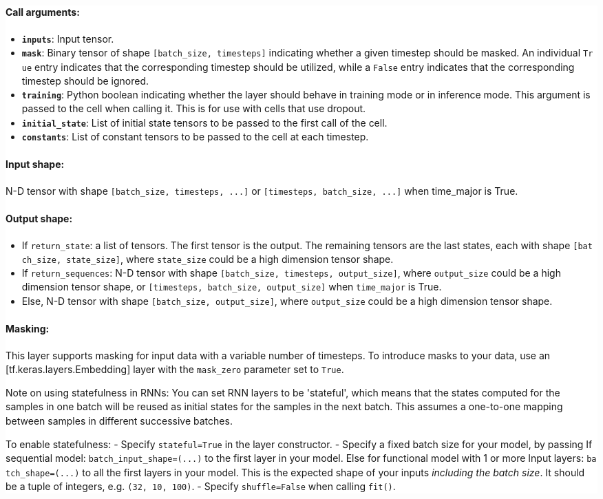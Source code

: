 

#### Call arguments:


* <b>`inputs`</b>: Input tensor.
* <b>`mask`</b>: Binary tensor of shape `[batch_size, timesteps]` indicating whether
  a given timestep should be masked. An individual `True` entry indicates
  that the corresponding timestep should be utilized, while a `False`
  entry indicates that the corresponding timestep should be ignored.
* <b>`training`</b>: Python boolean indicating whether the layer should behave in
  training mode or in inference mode. This argument is passed to the cell
  when calling it. This is for use with cells that use dropout.
* <b>`initial_state`</b>: List of initial state tensors to be passed to the first
  call of the cell.
* <b>`constants`</b>: List of constant tensors to be passed to the cell at each
  timestep.


#### Input shape:

N-D tensor with shape `[batch_size, timesteps, ...]` or
`[timesteps, batch_size, ...]` when time_major is True.



#### Output shape:

- If `return_state`: a list of tensors. The first tensor is
  the output. The remaining tensors are the last states,
  each with shape `[batch_size, state_size]`, where `state_size` could
  be a high dimension tensor shape.
- If `return_sequences`: N-D tensor with shape
  `[batch_size, timesteps, output_size]`, where `output_size` could
  be a high dimension tensor shape, or
  `[timesteps, batch_size, output_size]` when `time_major` is True.
- Else, N-D tensor with shape `[batch_size, output_size]`, where
  `output_size` could be a high dimension tensor shape.



#### Masking:

This layer supports masking for input data with a variable number
of timesteps. To introduce masks to your data,
use an [tf.keras.layers.Embedding] layer with the `mask_zero` parameter
set to `True`.


Note on using statefulness in RNNs:
  You can set RNN layers to be 'stateful', which means that the states
  computed for the samples in one batch will be reused as initial states
  for the samples in the next batch. This assumes a one-to-one mapping
  between samples in different successive batches.

  To enable statefulness:
    - Specify `stateful=True` in the layer constructor.
    - Specify a fixed batch size for your model, by passing
      If sequential model:
        `batch_input_shape=(...)` to the first layer in your model.
      Else for functional model with 1 or more Input layers:
        `batch_shape=(...)` to all the first layers in your model.
      This is the expected shape of your inputs
      *including the batch size*.
      It should be a tuple of integers, e.g. `(32, 10, 100)`.
    - Specify `shuffle=False` when calling `fit()`.
